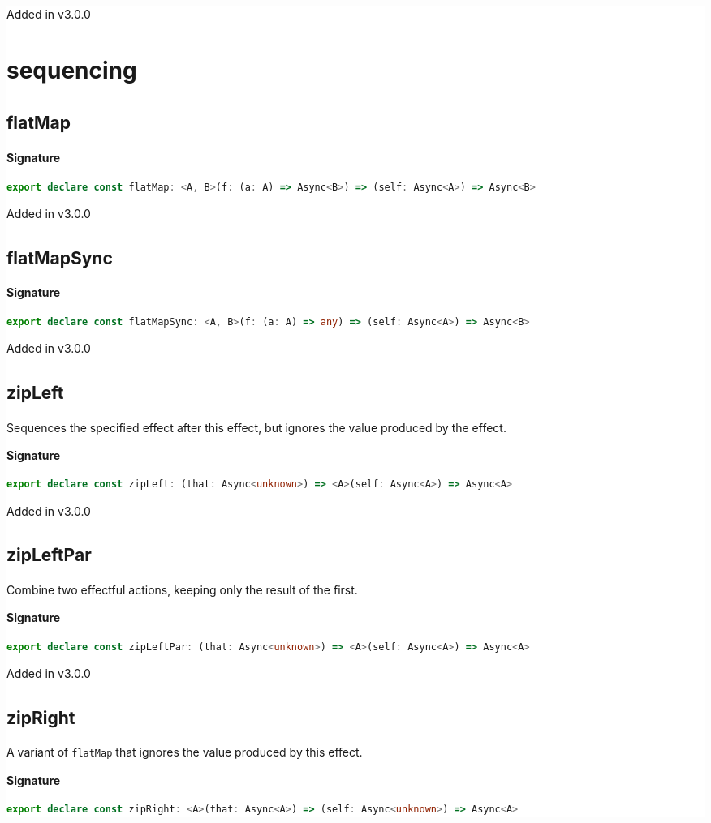 Added in v3.0.0

# sequencing

## flatMap

**Signature**

```ts
export declare const flatMap: <A, B>(f: (a: A) => Async<B>) => (self: Async<A>) => Async<B>
```

Added in v3.0.0

## flatMapSync

**Signature**

```ts
export declare const flatMapSync: <A, B>(f: (a: A) => any) => (self: Async<A>) => Async<B>
```

Added in v3.0.0

## zipLeft

Sequences the specified effect after this effect, but ignores the value
produced by the effect.

**Signature**

```ts
export declare const zipLeft: (that: Async<unknown>) => <A>(self: Async<A>) => Async<A>
```

Added in v3.0.0

## zipLeftPar

Combine two effectful actions, keeping only the result of the first.

**Signature**

```ts
export declare const zipLeftPar: (that: Async<unknown>) => <A>(self: Async<A>) => Async<A>
```

Added in v3.0.0

## zipRight

A variant of `flatMap` that ignores the value produced by this effect.

**Signature**

```ts
export declare const zipRight: <A>(that: Async<A>) => (self: Async<unknown>) => Async<A>
```

